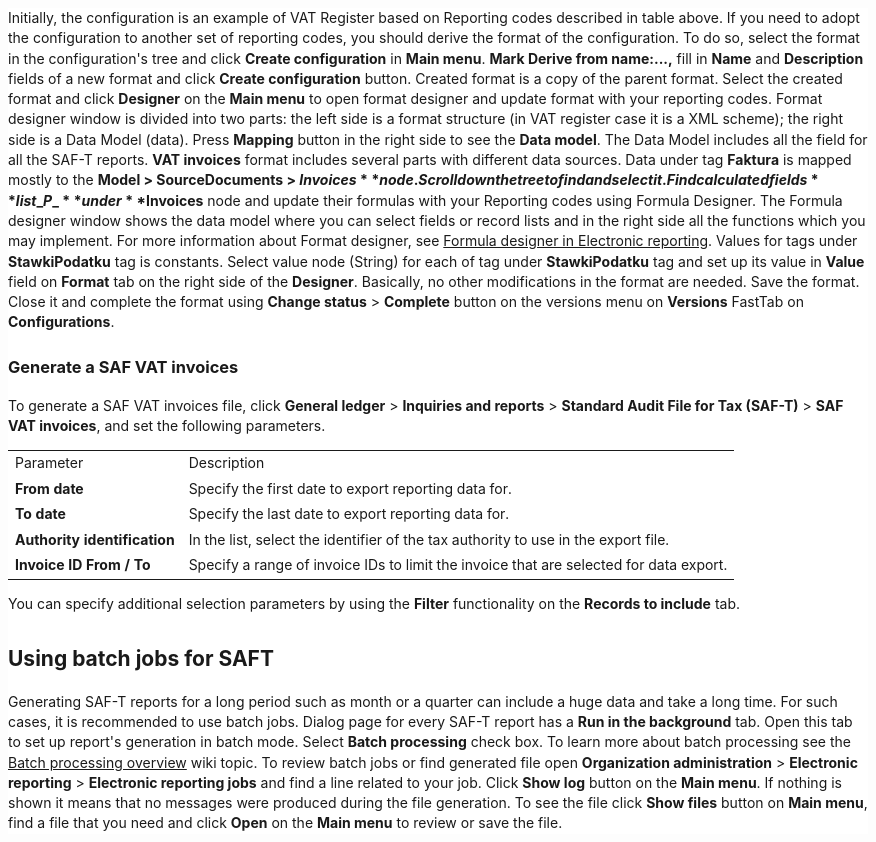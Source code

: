 Initially, the configuration is an example of VAT Register based on Reporting codes described in table above. If you need to adopt the configuration to another set of reporting codes, you should derive the format of the configuration. To do so, select the format in the configuration's tree and click **Create configuration** in **Main menu**. **Mark Derive from name:...,** fill in **Name** and **Description** fields of a new format and click **Create configuration** button. Created format is a copy of the parent format. Select the created format and click **Designer** on the **Main menu** to open format designer and update format with your reporting codes. Format designer window is divided into two parts: the left side is a format structure (in VAT register case it is a XML scheme); the right side is a Data Model (data). Press **Mapping** button in the right side to see the **Data model**. The Data Model includes all the field for all the SAF-T reports. **VAT invoices** format includes several parts with different data sources. Data under tag **Faktura** is mapped mostly to the **Model &gt; SourceDocuments &gt; $Invoices** node. Scroll down the tree to find and select it. Find calculated fields **list\_P\_** under **$Invoices** node and update their formulas with your Reporting codes using Formula Designer. The Formula designer window shows the data model where you can select fields or record lists and in the right side all the functions which you may implement. For more information about Format designer, see [Formula designer in Electronic reporting](https://ax.help.dynamics.com/en/wiki/general-electronic-reporting-ger-formula-designer/). Values for tags under **StawkiPodatku** tag is constants. Select value node (String) for each of tag under **StawkiPodatku** tag and set up its value in **Value** field on **Format** tab on the right side of the **Designer**. Basically, no other modifications in the format are needed. Save the format. Close it and complete the format using **Change status** &gt; **Complete** button on the versions menu on **Versions** FastTab on **Configurations**.

### Generate a SAF VAT invoices

To generate a SAF VAT invoices file, click **General ledger** &gt; **Inquiries and reports** &gt; **Standard Audit File for Tax (SAF-T)** &gt; **SAF VAT invoices**, and set the following parameters.

|                              |                                                                                        |
|------------------------------|----------------------------------------------------------------------------------------|
| Parameter                    | Description                                                                            |
| **From date**                | Specify the first date to export reporting data for.                                   |
| **To date**                  | Specify the last date to export reporting data for.                                    |
| **Authority identification** | In the list, select the identifier of the tax authority to use in the export file.     |
| **Invoice ID From / To**     | Specify a range of invoice IDs to limit the invoice that are selected for data export. |

You can specify additional selection parameters by using the **Filter** functionality on the **Records to include** tab.

## Using batch jobs for SAFT
Generating SAF-T reports for a long period such as month or a quarter can include a huge data and take a long time. For such cases, it is recommended to use batch jobs. Dialog page for every SAF-T report has a **Run in the background** tab. Open this tab to set up report's generation in batch mode. Select **Batch processing** check box. To learn more about batch processing see the [Batch processing overview](https://ax.help.dynamics.com/en/wiki/batch-processing-overview/) wiki topic. To review batch jobs or find generated file open **Organization administration** &gt; **Electronic reporting** &gt; **Electronic reporting jobs** and find a line related to your job. Click **Show log** button on the **Main menu**. If nothing is shown it means that no messages were produced during the file generation. To see the file click **Show files** button on **Main menu**, find a file that you need and click **Open** on the **Main menu** to review or save the file.  

